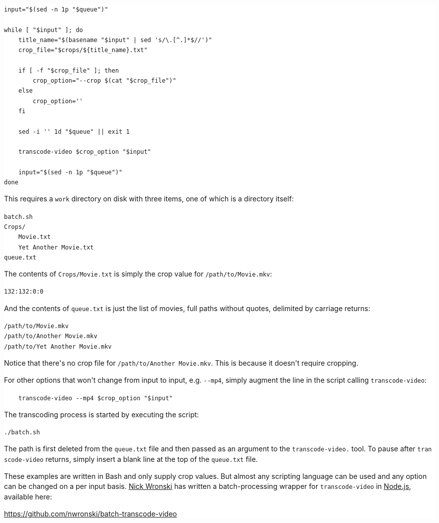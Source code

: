     input="$(sed -n 1p "$queue")"

    while [ "$input" ]; do
        title_name="$(basename "$input" | sed 's/\.[^.]*$//')"
        crop_file="$crops/${title_name}.txt"

        if [ -f "$crop_file" ]; then
            crop_option="--crop $(cat "$crop_file")"
        else
            crop_option=''
        fi

        sed -i '' 1d "$queue" || exit 1

        transcode-video $crop_option "$input"

        input="$(sed -n 1p "$queue")"
    done

This requires a `work` directory on disk with three items, one of which is a directory itself:

    batch.sh
    Crops/
        Movie.txt
        Yet Another Movie.txt
    queue.txt

The contents of `Crops/Movie.txt` is simply the crop value for `/path/to/Movie.mkv`:

    132:132:0:0

And the contents of `queue.txt` is just the list of movies, full paths without quotes, delimited by carriage returns:

    /path/to/Movie.mkv
    /path/to/Another Movie.mkv
    /path/to/Yet Another Movie.mkv

Notice that there's no crop file for `/path/to/Another Movie.mkv`. This is because it doesn't require cropping.

For other options that won't change from input to input, e.g. `--mp4`, simply augment the line in the script calling `transcode-video`:

        transcode-video --mp4 $crop_option "$input"

The transcoding process is started by executing the script:

    ./batch.sh

The path is first deleted from the `queue.txt` file and then passed as an argument to the `transcode-video.` tool. To pause after `transcode-video` returns, simply insert a blank line at the top of the `queue.txt` file.

These examples are written in Bash and only supply crop values. But almost any scripting language can be used and any option can be changed on a per input basis. [Nick Wronski](https://github.com/nwronski) has written a batch-processing wrapper for `transcode-video` in [Node.js](https://nodejs.org/), available here:

<https://github.com/nwronski/batch-transcode-video>
